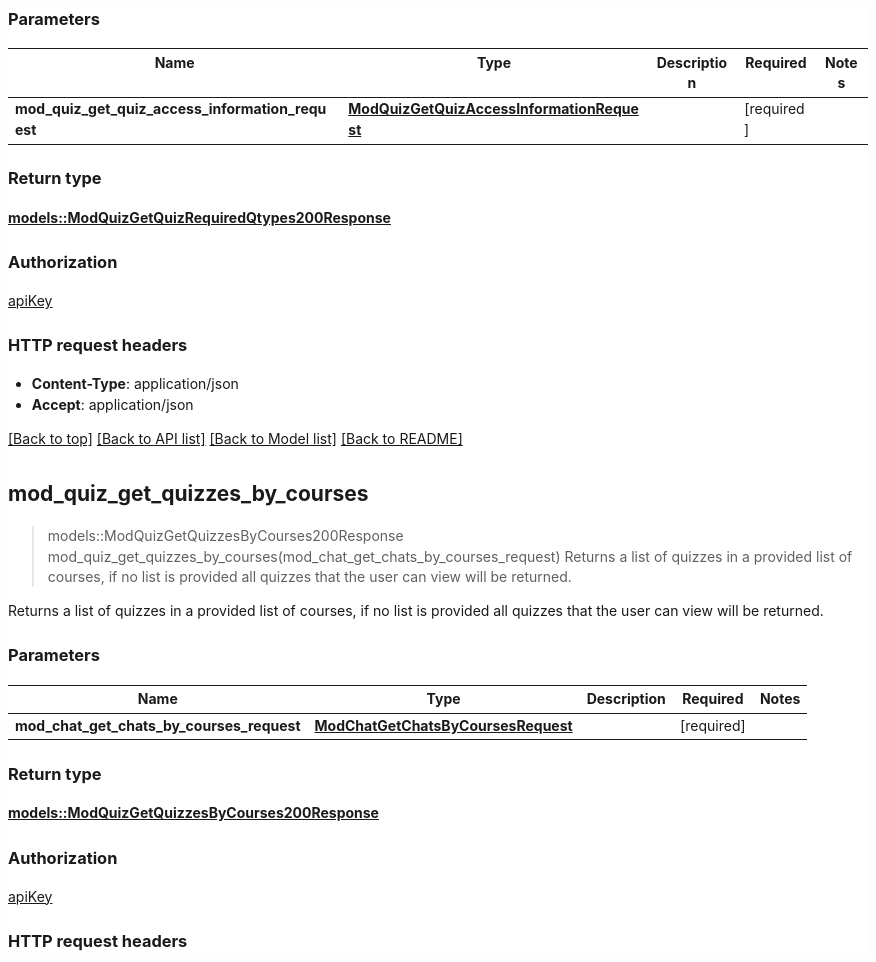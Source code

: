 ### Parameters


Name | Type | Description  | Required | Notes
------------- | ------------- | ------------- | ------------- | -------------
**mod_quiz_get_quiz_access_information_request** | [**ModQuizGetQuizAccessInformationRequest**](ModQuizGetQuizAccessInformationRequest.md) |  | [required] |

### Return type

[**models::ModQuizGetQuizRequiredQtypes200Response**](mod_quiz_get_quiz_required_qtypes_200_response.md)

### Authorization

[apiKey](../README.md#apiKey)

### HTTP request headers

- **Content-Type**: application/json
- **Accept**: application/json

[[Back to top]](#) [[Back to API list]](../README.md#documentation-for-api-endpoints) [[Back to Model list]](../README.md#documentation-for-models) [[Back to README]](../README.md)


## mod_quiz_get_quizzes_by_courses

> models::ModQuizGetQuizzesByCourses200Response mod_quiz_get_quizzes_by_courses(mod_chat_get_chats_by_courses_request)
Returns a list of quizzes in a provided list of courses,                             if no list is provided all quizzes that the user can view will be returned.

Returns a list of quizzes in a provided list of courses,                             if no list is provided all quizzes that the user can view will be returned.

### Parameters


Name | Type | Description  | Required | Notes
------------- | ------------- | ------------- | ------------- | -------------
**mod_chat_get_chats_by_courses_request** | [**ModChatGetChatsByCoursesRequest**](ModChatGetChatsByCoursesRequest.md) |  | [required] |

### Return type

[**models::ModQuizGetQuizzesByCourses200Response**](mod_quiz_get_quizzes_by_courses_200_response.md)

### Authorization

[apiKey](../README.md#apiKey)

### HTTP request headers
